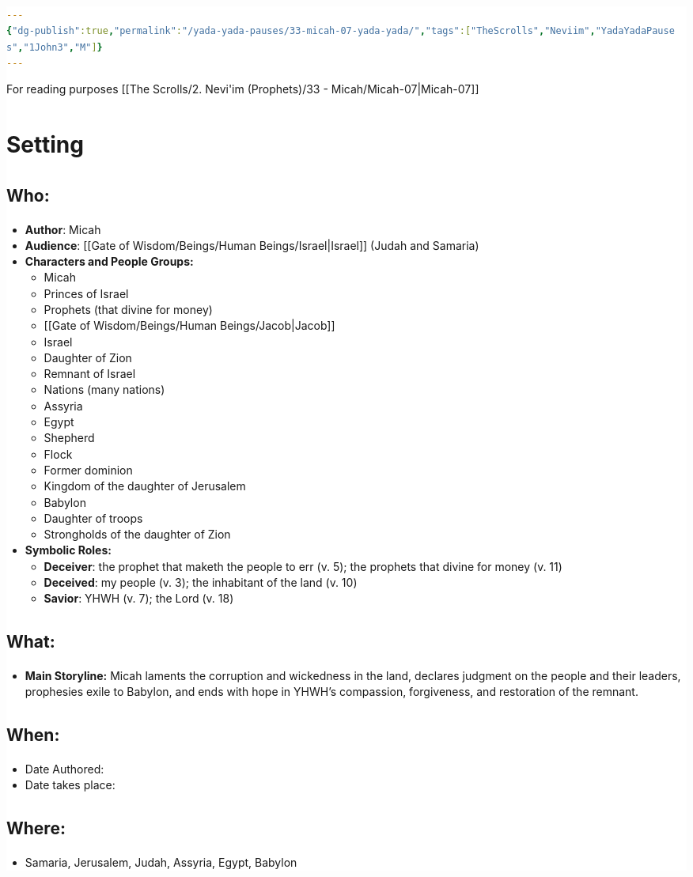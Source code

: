```yaml
---
{"dg-publish":true,"permalink":"/yada-yada-pauses/33-micah-07-yada-yada/","tags":["TheScrolls","Neviim","YadaYadaPauses","1John3","M"]}
---
```


For reading purposes [[The Scrolls/2. Nevi'im (Prophets)/33 - Micah/Micah-07\|Micah-07]]
# Setting
## Who:
- **Author**: Micah
- **Audience**: [[Gate of Wisdom/Beings/Human Beings/Israel\|Israel]] (Judah and Samaria)
- **Characters and People Groups:** 
	- Micah
	- Princes of Israel
	- Prophets (that divine for money)
	- [[Gate of Wisdom/Beings/Human Beings/Jacob\|Jacob]]
	- Israel
	- Daughter of Zion
	- Remnant of Israel
	- Nations (many nations)
	- Assyria
	- Egypt
	- Shepherd
	- Flock
	- Former dominion
	- Kingdom of the daughter of Jerusalem
	- Babylon
	- Daughter of troops
	- Strongholds of the daughter of Zion
- **Symbolic Roles:** 
	- **Deceiver**: the prophet that maketh the people to err (v. 5); the prophets that divine for money (v. 11)
	- **Deceived**: my people (v. 3); the inhabitant of the land (v. 10)
	- **Savior**: YHWH (v. 7); the Lord (v. 18)
## What:
- **Main Storyline:** Micah laments the corruption and wickedness in the land, declares judgment on the people and their leaders, prophesies exile to Babylon, and ends with hope in YHWH’s compassion, forgiveness, and restoration of the remnant.
## When:
- Date Authored:
- Date takes place:
## Where: 
- Samaria, Jerusalem, Judah, Assyria, Egypt, Babylon



[^1]: [[Gate of Wisdom/Idiom\|Idiom]] thou wilt cast all their sins into the depths of the sea – meaning: complete and irreversible removal of guilt
[^2]: [[Gate of Wisdom/Idiom\|Idiom]] They shall lick the dust like a serpent – meaning: utter humiliation and defeat
[^3]: [[Gate of Wisdom/Idiom\|Idiom]] they shall lay their hand upon their mouth – meaning: silenced in astonishment and shame
[^4]: [[Gate of Wisdom/Idiom\|Idiom]] she that is mine enemy shall see it, and shame shall cover her – meaning: public humiliation and disgrace
[^5]: [[Gate of Wisdom/Idiom\|Idiom]] the best of them is as a brier: the most upright is sharper than a thorn hedge – meaning: even the best among them are harmful and painful
[^6]: [[Gate of Wisdom/Idiom\|Idiom]] they wrap it up – meaning: they conspire together to accomplish evil
[^7]: [[Gate of Wisdom/Idiom\|Idiom]] Woe is me! for I am as when they have gathered the summer fruits, as the grapegleanings of the vintage: there is no cluster to eat: my soul desired the firstripe fruit – meaning: complete desolation and lack of any good thing
[^8]: [[Gate of Wisdom/Dwelling Places/Realm of Humans/Mountain\|Mountain]] In that day… he shall come even to thee… from mountain to mountain
[^9]: [[Gate of Wisdom/Dwelling Places/Realm of Humans/Mountain\|Mountain]] According to the days of thy coming out of the land of Egypt will I shew unto him marvellous things
[^10]: [[Gate of Wisdom/Covenant/Abrahamic\|Abrahamic]] [[Gate of Wisdom/Covenant/Jacobiac\|Jacobiac]] Covenants: Thou wilt perform the truth to Jacob, and the mercy to Abraham, which thou hast sworn unto our fathers from the days of old
[^11]: [[Gate of Wisdom/Consequence/Disobedience/Redemption\|Redemption]] According to the days of thy coming out of the land of Egypt will I shew unto him marvellous things
[^12]: [[Gate of Wisdom/Consequence/Disobedience/Forgiveness\|Forgiveness]] Who is a God like unto thee, that pardoneth iniquity, and passeth by the transgression of the remnant of his heritage?
[^13]: [[Gate of Wisdom/Consequence/Disobedience/Chaos\|Chaos]] now shall be their perplexity
[^14]: [[Gate of Wisdom/Consequence/Disobedience/Punishment\|Punishment]] The nations shall see and be confounded at all their might: they shall lay their hand upon their mouth, their ears shall be deaf
[^15]: [[Gate of Wisdom/Consequence/Disobedience/Punishment\|Punishment]]I will bear the indignation of the LORD, because I have sinned against him, until he plead my cause, and execute judgment for me
[^16]: [[Gate of Wisdom/Consequence/Disobedience/Curse\|Curse]] the land shall be desolate because of them that dwell therein, for the fruit of their doings
[^17]: [[Gate of Wisdom/Right Standing/Unrighteous\|Unrighteous]] For the son dishonoureth the father, the daughter riseth up against her mother, the daughter in law against her mother in law; a man's enemies are the men of his own house
[^18]: [[Gate of Wisdom/Right Standing/Unrighteous\|Unrighteous]] That they may do evil with both hands earnestly, the prince asketh, and the judge asketh for a reward; and the great man, he uttereth his mischievous desire: so they wrap it up
[^19]: [[Gate of Wisdom/Right Standing/Unrighteous\|Unrighteous]] they all lie in wait for blood; they hunt every man his brother with a net